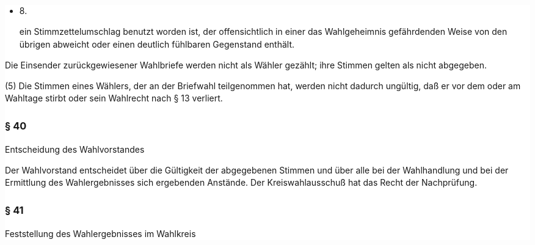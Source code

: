   - 8\.
    
    <div style="">
    
    ein Stimmzettelumschlag benutzt worden ist, der offensichtlich in
    einer das Wahlgeheimnis gefährdenden Weise von den übrigen abweicht
    oder einen deutlich fühlbaren Gegenstand enthält.
    
    </div>

Die Einsender zurückgewiesener Wahlbriefe werden nicht als Wähler
gezählt; ihre Stimmen gelten als nicht abgegeben.

</div>

<div class="jurAbsatz">

(5) Die Stimmen eines Wählers, der an der Briefwahl teilgenommen hat,
werden nicht dadurch ungültig, daß er vor dem oder am Wahltage stirbt
oder sein Wahlrecht nach § 13 verliert.

</div>

</div>

</div>

</div>

<span id="BJNR003830956BJNE005002307.html"></span>

### § 40  
Entscheidung des Wahlvorstandes

<div>

<div class="jnhtml">

<div>

<div class="jurAbsatz">

Der Wahlvorstand entscheidet über die Gültigkeit der abgegebenen Stimmen
und über alle bei der Wahlhandlung und bei der Ermittlung des
Wahlergebnisses sich ergebenden Anstände. Der Kreiswahlausschuß hat das
Recht der Nachprüfung.

</div>

</div>

</div>

</div>

<span id="BJNR003830956BJNE005104377.html"></span>

### § 41  
Feststellung des Wahlergebnisses im Wahlkreis

<div>
